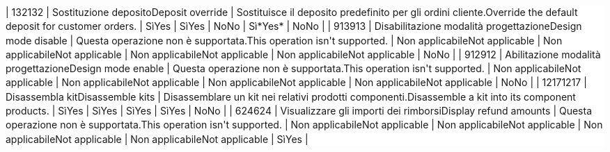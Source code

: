 | <span data-ttu-id="b62e8-442">132</span><span class="sxs-lookup"><span data-stu-id="b62e8-442">132</span></span> | <span data-ttu-id="b62e8-443">Sostituzione deposito</span><span class="sxs-lookup"><span data-stu-id="b62e8-443">Deposit override</span></span> | <span data-ttu-id="b62e8-444">Sostituisce il deposito predefinito per gli ordini cliente.</span><span class="sxs-lookup"><span data-stu-id="b62e8-444">Override the default deposit for customer orders.</span></span> | <span data-ttu-id="b62e8-445">Sì</span><span class="sxs-lookup"><span data-stu-id="b62e8-445">Yes</span></span> | <span data-ttu-id="b62e8-446">Sì</span><span class="sxs-lookup"><span data-stu-id="b62e8-446">Yes</span></span> | <span data-ttu-id="b62e8-447">No</span><span class="sxs-lookup"><span data-stu-id="b62e8-447">No</span></span> | <span data-ttu-id="b62e8-448">Sì\*</span><span class="sxs-lookup"><span data-stu-id="b62e8-448">Yes\*</span></span> | <span data-ttu-id="b62e8-449">No</span><span class="sxs-lookup"><span data-stu-id="b62e8-449">No</span></span> |
| <span data-ttu-id="b62e8-450">913</span><span class="sxs-lookup"><span data-stu-id="b62e8-450">913</span></span> | <span data-ttu-id="b62e8-451">Disabilitazione modalità progettazione</span><span class="sxs-lookup"><span data-stu-id="b62e8-451">Design mode disable</span></span> | <span data-ttu-id="b62e8-452">Questa operazione non è supportata.</span><span class="sxs-lookup"><span data-stu-id="b62e8-452">This operation isn't supported.</span></span> | <span data-ttu-id="b62e8-453">Non applicabile</span><span class="sxs-lookup"><span data-stu-id="b62e8-453">Not applicable</span></span> | <span data-ttu-id="b62e8-454">Non applicabile</span><span class="sxs-lookup"><span data-stu-id="b62e8-454">Not applicable</span></span> | <span data-ttu-id="b62e8-455">Non applicabile</span><span class="sxs-lookup"><span data-stu-id="b62e8-455">Not applicable</span></span> | <span data-ttu-id="b62e8-456">Non applicabile</span><span class="sxs-lookup"><span data-stu-id="b62e8-456">Not applicable</span></span> | <span data-ttu-id="b62e8-457">No</span><span class="sxs-lookup"><span data-stu-id="b62e8-457">No</span></span> |
| <span data-ttu-id="b62e8-458">912</span><span class="sxs-lookup"><span data-stu-id="b62e8-458">912</span></span> | <span data-ttu-id="b62e8-459">Abilitazione modalità progettazione</span><span class="sxs-lookup"><span data-stu-id="b62e8-459">Design mode enable</span></span> | <span data-ttu-id="b62e8-460">Questa operazione non è supportata.</span><span class="sxs-lookup"><span data-stu-id="b62e8-460">This operation isn't supported.</span></span> | <span data-ttu-id="b62e8-461">Non applicabile</span><span class="sxs-lookup"><span data-stu-id="b62e8-461">Not applicable</span></span> | <span data-ttu-id="b62e8-462">Non applicabile</span><span class="sxs-lookup"><span data-stu-id="b62e8-462">Not applicable</span></span> | <span data-ttu-id="b62e8-463">Non applicabile</span><span class="sxs-lookup"><span data-stu-id="b62e8-463">Not applicable</span></span> | <span data-ttu-id="b62e8-464">Non applicabile</span><span class="sxs-lookup"><span data-stu-id="b62e8-464">Not applicable</span></span> | <span data-ttu-id="b62e8-465">No</span><span class="sxs-lookup"><span data-stu-id="b62e8-465">No</span></span> |
| <span data-ttu-id="b62e8-466">1217</span><span class="sxs-lookup"><span data-stu-id="b62e8-466">1217</span></span> | <span data-ttu-id="b62e8-467">Disassembla kit</span><span class="sxs-lookup"><span data-stu-id="b62e8-467">Disassemble kits</span></span> | <span data-ttu-id="b62e8-468">Disassemblare un kit nei relativi prodotti componenti.</span><span class="sxs-lookup"><span data-stu-id="b62e8-468">Disassemble a kit into its component products.</span></span> | <span data-ttu-id="b62e8-469">Sì</span><span class="sxs-lookup"><span data-stu-id="b62e8-469">Yes</span></span> | <span data-ttu-id="b62e8-470">Sì</span><span class="sxs-lookup"><span data-stu-id="b62e8-470">Yes</span></span> | <span data-ttu-id="b62e8-471">Sì</span><span class="sxs-lookup"><span data-stu-id="b62e8-471">Yes</span></span> | <span data-ttu-id="b62e8-472">Sì</span><span class="sxs-lookup"><span data-stu-id="b62e8-472">Yes</span></span> | <span data-ttu-id="b62e8-473">No</span><span class="sxs-lookup"><span data-stu-id="b62e8-473">No</span></span> |
| <span data-ttu-id="b62e8-474">624</span><span class="sxs-lookup"><span data-stu-id="b62e8-474">624</span></span> | <span data-ttu-id="b62e8-475">Visualizzare gli importi dei rimborsi</span><span class="sxs-lookup"><span data-stu-id="b62e8-475">Display refund amounts</span></span> | <span data-ttu-id="b62e8-476">Questa operazione non è supportata.</span><span class="sxs-lookup"><span data-stu-id="b62e8-476">This operation isn't supported.</span></span> | <span data-ttu-id="b62e8-477">Non applicabile</span><span class="sxs-lookup"><span data-stu-id="b62e8-477">Not applicable</span></span> | <span data-ttu-id="b62e8-478">Non applicabile</span><span class="sxs-lookup"><span data-stu-id="b62e8-478">Not applicable</span></span> | <span data-ttu-id="b62e8-479">Non applicabile</span><span class="sxs-lookup"><span data-stu-id="b62e8-479">Not applicable</span></span> | <span data-ttu-id="b62e8-480">Non applicabile</span><span class="sxs-lookup"><span data-stu-id="b62e8-480">Not applicable</span></span> | <span data-ttu-id="b62e8-481">Sì</span><span class="sxs-lookup"><span data-stu-id="b62e8-481">Yes</span></span> |